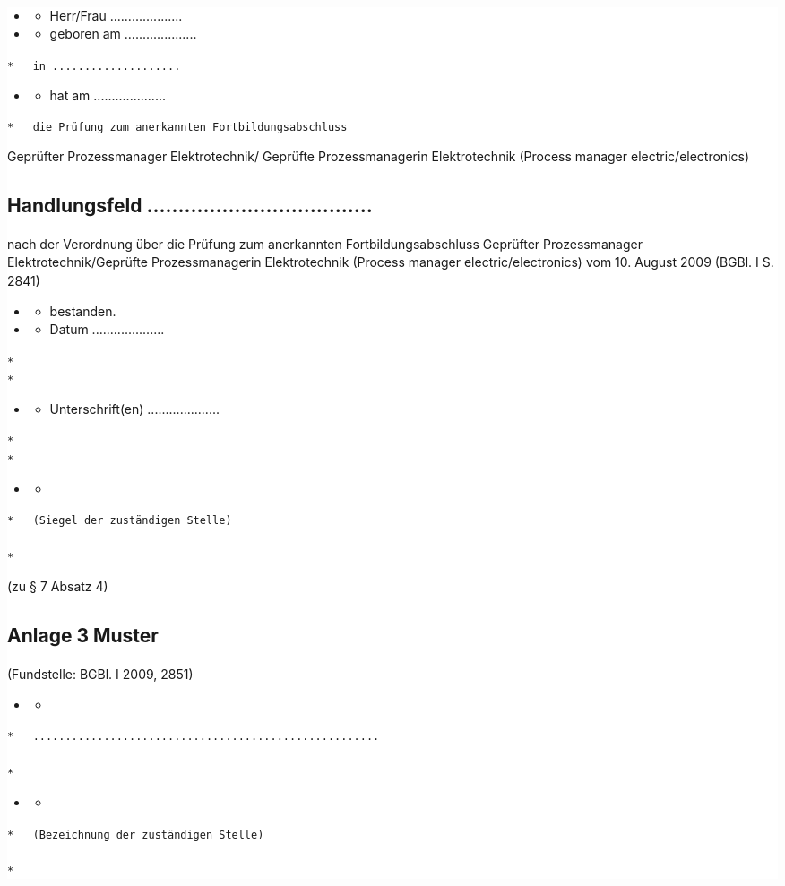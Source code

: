 
*    *   Herr/Frau ....................


*    *   geboren am ....................

    *   in ....................


*    *   hat am ....................

    *   die Prüfung zum anerkannten Fortbildungsabschluss



Geprüfter Prozessmanager Elektrotechnik/
Geprüfte Prozessmanagerin Elektrotechnik (Process manager
electric/electronics)
## Handlungsfeld ………………………………

nach der Verordnung über die Prüfung zum anerkannten
Fortbildungsabschluss Geprüfter Prozessmanager Elektrotechnik/Geprüfte
Prozessmanagerin Elektrotechnik (Process manager electric/electronics)
vom 10. August 2009 (BGBl. I S. 2841)


*    *   bestanden.




*    *   Datum ....................

    *
    *

*    *   Unterschrift(en) ....................

    *
    *

*    *
    *   (Siegel der zuständigen Stelle)

    *


   (zu § 7 Absatz 4)

## Anlage 3 Muster

(Fundstelle: BGBl. I 2009, 2851)

*    *
    *   ......................................................

    *

*    *
    *   (Bezeichnung der zuständigen Stelle)

    *
